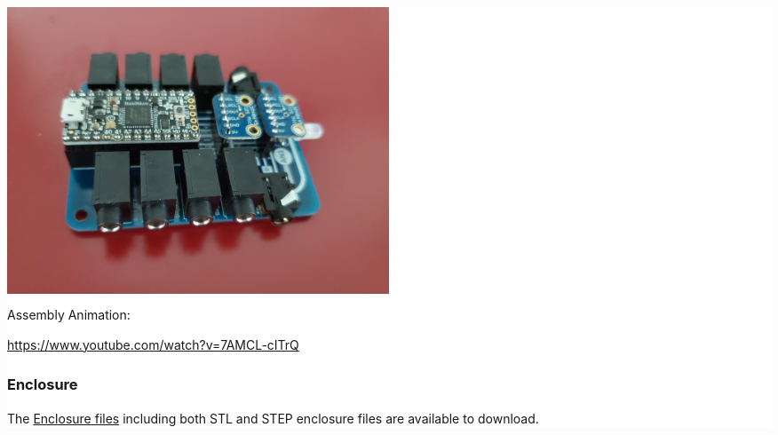 <img align="center" src="https://github.com/milador/Enabled-Controller-Wireless/blob/master/Resources/Images/enabled_controller_assembled.jpg" width="50%" height="50%" alt="Assembled PCB"/>
</p>

Assembly Animation:

https://www.youtube.com/watch?v=7AMCL-cITrQ

### Enclosure

The <a href="https://github.com/milador/Enabled-Controller-Wireless/tree/master/Hardware/Enclosure">Enclosure files</a> including both STL and STEP enclosure files are available to download.

<p align="center">
